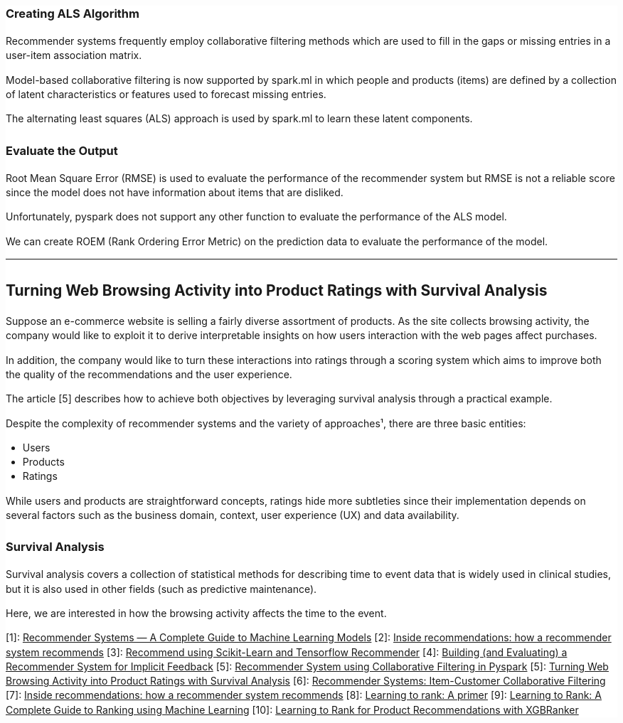 ### Creating ALS Algorithm

Recommender systems frequently employ collaborative filtering methods which are used to fill in the gaps or missing entries in a user-item association matrix. 

Model-based collaborative filtering is now supported by spark.ml in which people and products (items) are defined by a collection of latent characteristics or features used to forecast missing entries. 

The alternating least squares (ALS) approach is used by spark.ml to learn these latent components. 

### Evaluate the Output

Root Mean Square Error (RMSE) is used to evaluate the performance of the recommender system but RMSE is not a reliable score since the model does not have information about items that are disliked. 

Unfortunately, pyspark does not support any other function to evaluate the performance of the ALS model. 

We can create ROEM (Rank Ordering Error Metric) on the prediction data to evaluate the performance of the model.

----------


## Turning Web Browsing Activity into Product Ratings with Survival Analysis

Suppose an e-commerce website is selling a fairly diverse assortment of products. As the site collects browsing activity, the company would like to exploit it to derive interpretable insights on how users interaction with the web pages affect purchases. 

In addition, the company would like to turn these interactions into ratings through a scoring system which aims to improve both the quality of the recommendations and the user experience.

The article [5] describes how to achieve both objectives by leveraging survival analysis through a practical example.

Despite the complexity of recommender systems and the variety of approaches¹, there are three basic entities:

- Users
- Products
- Ratings

While users and products are straightforward concepts, ratings hide more subtleties since their implementation depends on several factors such as the business domain, context, user experience (UX) and data availability.

### Survival Analysis

Survival analysis covers a collection of statistical methods for describing time to event data that is widely used in clinical studies, but it is also used in other fields (such as predictive maintenance).

Here, we are interested in how the browsing activity affects the time to the event. 


[1]: [Recommender Systems — A Complete Guide to Machine Learning Models](https://towardsdatascience.com/recommender-systems-a-complete-guide-to-machine-learning-models-96d3f94ea748)
[2]: [Inside recommendations: how a recommender system recommends](https://www.kdnuggets.com/2021/11/recommendations-recommender-system.html)
[3]: [Recommend using Scikit-Learn and Tensorflow Recommender](https://towardsdatascience.com/recommend-using-scikit-learn-and-tensorflow-recommender-bc659d91301a)
[4]: [Building (and Evaluating) a Recommender System for Implicit Feedback](https://medium.com/@judaikawa/building-and-evaluating-a-recommender-system-for-implicit-feedback-59495d2077d4)
[5]: [Recommender System using Collaborative Filtering in Pyspark](https://angeleastbengal.medium.com/recommender-system-using-collaborative-filtering-in-pyspark-b98eab2aea75)
[5]: [Turning Web Browsing Activity into Product Ratings with Survival Analysis](https://towardsdatascience.com/turning-web-browsing-activity-into-product-ratings-with-survival-analysis-5d5842af2a6d)
[6]: [Recommender Systems: Item-Customer Collaborative Filtering](https://towardsdatascience.com/recommender-systems-item-customer-collaborative-filtering-ff0c8f41ae8a)
[7]: [Inside recommendations: how a recommender system recommends](https://www.kdnuggets.com/inside-recommendations-how-a-recommender-system-recommends.html/)
[8]: [Learning to rank: A primer](https://towardsdatascience.com/learning-to-rank-a-primer-40d2ff9960af)
[9]: [Learning to Rank: A Complete Guide to Ranking using Machine Learning](https://towardsdatascience.com/learning-to-rank-a-complete-guide-to-ranking-using-machine-learning-4c9688d370d4)
[10]: [Learning to Rank for Product Recommendations with XGBRanker](https://towardsdatascience.com/learning-to-rank-for-product-recommendations-a113221ad8a7)